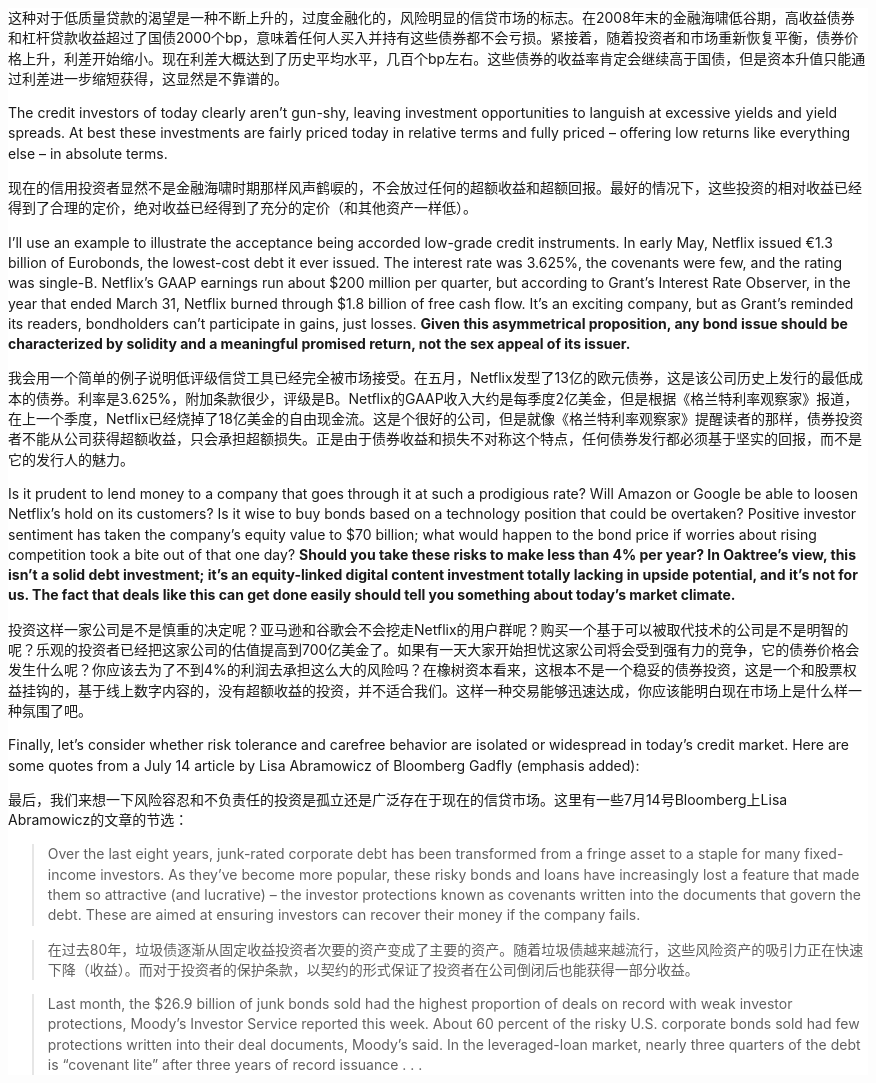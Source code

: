 这种对于低质量贷款的渴望是一种不断上升的，过度金融化的，风险明显的信贷市场的标志。在2008年末的金融海啸低谷期，高收益债券和杠杆贷款收益超过了国债2000个bp，意味着任何人买入并持有这些债券都不会亏损。紧接着，随着投资者和市场重新恢复平衡，债券价格上升，利差开始缩小。现在利差大概达到了历史平均水平，几百个bp左右。这些债券的收益率肯定会继续高于国债，但是资本升值只能通过利差进一步缩短获得，这显然是不靠谱的。

The credit investors of today clearly aren’t gun-shy, leaving investment opportunities to languish at excessive yields and yield spreads.  At best these investments are fairly priced today in relative terms and fully priced – offering low returns like everything else – in absolute terms.

现在的信用投资者显然不是金融海啸时期那样风声鹤唳的，不会放过任何的超额收益和超额回报。最好的情况下，这些投资的相对收益已经得到了合理的定价，绝对收益已经得到了充分的定价（和其他资产一样低）。

I’ll use an example to illustrate the acceptance being accorded low-grade credit instruments.  In early May, Netflix issued €1.3 billion of Eurobonds, the lowest-cost debt it ever issued.  The interest rate was 3.625%, the covenants were few, and the rating was single-B.  Netflix’s GAAP earnings run about $200 million per quarter, but according to Grant’s Interest Rate Observer, in the year that ended March 31, Netflix burned through $1.8 billion of free cash flow.  It’s an exciting company, but as Grant’s reminded its readers, bondholders can’t participate in gains, just losses. **Given this asymmetrical proposition, any bond issue should be characterized by solidity and a meaningful promised return, not the sex appeal of its issuer.**

我会用一个简单的例子说明低评级信贷工具已经完全被市场接受。在五月，Netflix发型了13亿的欧元债券，这是该公司历史上发行的最低成本的债券。利率是3.625%，附加条款很少，评级是B。Netflix的GAAP收入大约是每季度2亿美金，但是根据《格兰特利率观察家》报道，在上一个季度，Netflix已经烧掉了18亿美金的自由现金流。这是个很好的公司，但是就像《格兰特利率观察家》提醒读者的那样，债券投资者不能从公司获得超额收益，只会承担超额损失。正是由于债券收益和损失不对称这个特点，任何债券发行都必须基于坚实的回报，而不是它的发行人的魅力。

Is it prudent to lend money to a company that goes through it at such a prodigious rate?  Will Amazon or Google be able to loosen Netflix’s hold on its customers?  Is it wise to buy bonds based on a technology position that could be overtaken?  Positive investor sentiment has taken the company’s equity value to $70 billion; what would happen to the bond price if worries about rising competition took a bite out of that one day? **Should you take these risks to make less than 4% per year?  In Oaktree’s view, this isn’t a solid debt investment; it’s an equity-linked digital content investment totally lacking in upside potential, and it’s not for us.  The fact that deals like this can get done easily should tell you something about today’s market climate.**

投资这样一家公司是不是慎重的决定呢？亚马逊和谷歌会不会挖走Netflix的用户群呢？购买一个基于可以被取代技术的公司是不是明智的呢？乐观的投资者已经把这家公司的估值提高到700亿美金了。如果有一天大家开始担忧这家公司将会受到强有力的竞争，它的债券价格会发生什么呢？你应该去为了不到4%的利润去承担这么大的风险吗？在橡树资本看来，这根本不是一个稳妥的债券投资，这是一个和股票权益挂钩的，基于线上数字内容的，没有超额收益的投资，并不适合我们。这样一种交易能够迅速达成，你应该能明白现在市场上是什么样一种氛围了吧。

Finally, let’s consider whether risk tolerance and carefree behavior are isolated or widespread in today’s credit market.  Here are some quotes from a July 14 article by Lisa Abramowicz of Bloomberg Gadfly (emphasis added):

最后，我们来想一下风险容忍和不负责任的投资是孤立还是广泛存在于现在的信贷市场。这里有一些7月14号Bloomberg上Lisa Abramowicz的文章的节选：

> Over the last eight years, junk-rated corporate debt has been transformed from a fringe asset to a staple for many fixed-income investors.  As they’ve become more popular, these risky bonds and loans have increasingly lost a feature that made them so attractive (and lucrative) – the investor protections known as covenants written into the documents that govern the debt.  These are aimed at ensuring investors can recover their money if the company fails.

> 在过去80年，垃圾债逐渐从固定收益投资者次要的资产变成了主要的资产。随着垃圾债越来越流行，这些风险资产的吸引力正在快速下降（收益）。而对于投资者的保护条款，以契约的形式保证了投资者在公司倒闭后也能获得一部分收益。

> Last month, the $26.9 billion of junk bonds sold had the highest proportion of deals on record with weak investor protections, Moody’s Investor Service reported this week.  About 60 percent of the risky U.S. corporate bonds sold had few protections written into their deal documents, Moody’s said.  In the leveraged-loan market, nearly three quarters of the debt is “covenant lite” after three years of record issuance . . .
